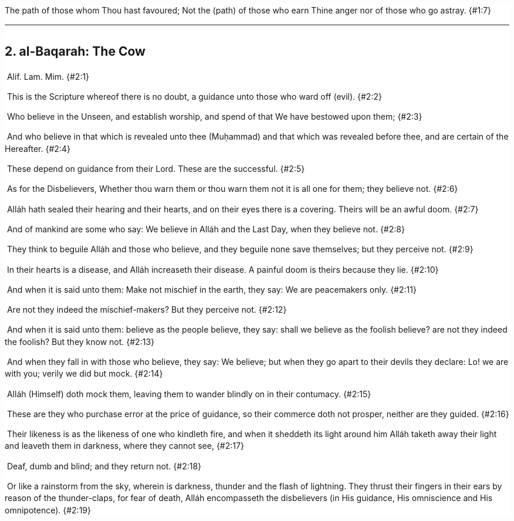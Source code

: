 The path of those whom Thou hast favoured; Not the (path) of those
who earn Thine anger nor of those who go astray. {#1:7}

---


## 2. al-Baqarah: The Cow

 Alif. Lam. Mim. {#2:1}

 This is the Scripture whereof there is no doubt, a guidance unto those who ward off (evil). {#2:2}

 Who believe in the Unseen, and establish worship, and spend of that We have bestowed upon them; {#2:3}

 And who believe in that which is revealed unto thee (Muḥammad) and that which was revealed before thee, and are certain of the Hereafter. {#2:4}

 These depend on guidance from their Lord. These are the successful. {#2:5}

 As for the Disbelievers, Whether thou warn them or thou warn them not it is all one for them; they believe not. {#2:6}

 Alláh hath sealed their hearing and their hearts, and on their eyes there is a covering. Theirs will be an awful doom. {#2:7}

 And of mankind are some who say: We believe in Alláh and the Last Day, when they believe not. {#2:8}

 They think to beguile Alláh and those who believe, and they beguile none save themselves; but they perceive not. {#2:9}

 In their hearts is a disease, and Alláh increaseth their disease. A painful doom is theirs because they lie. {#2:10}

 And when it is said unto them: Make not mischief in the earth, they say: We are peacemakers only. {#2:11}

 Are not they indeed the mischief-makers? But they perceive not. {#2:12}

 And when it is said unto them: believe as the people believe, they say: shall we believe as the foolish believe? are not they indeed the foolish? But they know not. {#2:13}

 And when they fall in with those who believe, they say: We believe; but when they go apart to their devils they declare: Lo! we are with you; verily we did but mock. {#2:14}

 Alláh (Himself) doth mock them, leaving them to wander blindly on in their contumacy. {#2:15}

 These are they who purchase error at the price of guidance, so their commerce doth not prosper, neither are they guided. {#2:16}

 Their likeness is as the likeness of one who kindleth fire, and when it sheddeth its light around him Alláh taketh away their light and leaveth them in darkness, where they cannot see, {#2:17}

 Deaf, dumb and blind; and they return not. {#2:18}

 Or like a rainstorm from the sky, wherein is darkness, thunder and the flash of lightning. They thrust their fingers in their ears by reason of the thunder-claps, for fear of death, Alláh encompasseth the disbelievers (in His guidance, His omniscience and His omnipotence). {#2:19}
